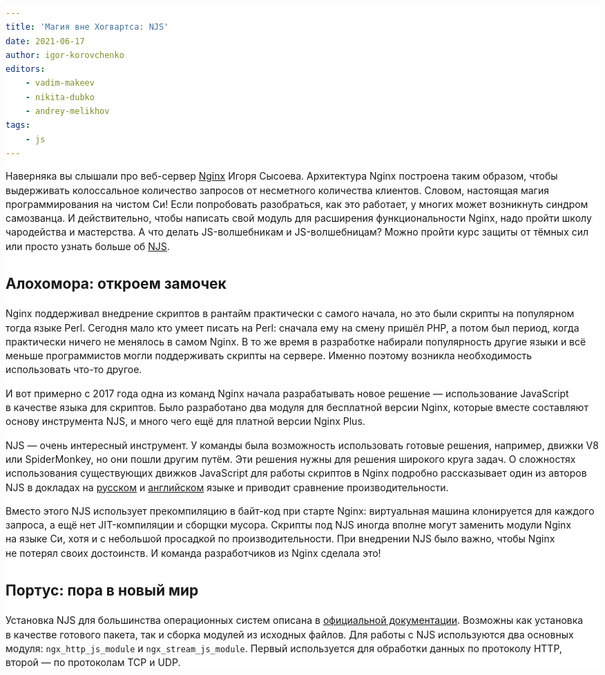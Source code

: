 ```yaml
---
title: 'Магия вне Хогвартса: NJS'
date: 2021-06-17
author: igor-korovchenko
editors:
    - vadim-makeev
    - nikita-dubko
    - andrey-melikhov
tags:
    - js
---
```


Наверняка вы слышали про веб-сервер [Nginx](https://nginx.org/) Игоря Сысоева. Архитектура Nginx построена таким образом, чтобы выдерживать колоссальное количество запросов от несметного количества клиентов. Словом, настоящая магия программирования на чистом Си! Если попробовать разобраться, как это работает, у многих может возникнуть синдром самозванца. И действительно, чтобы написать свой модуль для расширения функциональности Nginx, надо пройти школу чародейства и мастерства. А что делать JS-волшебникам и JS-волшебницам? Можно пройти курс защиты от тёмных сил или просто узнать больше об [NJS](https://github.com/nginx/njs).

## Алохомора: откроем замочек

Nginx поддерживал внедрение скриптов в рантайм практически с самого начала, но это были скрипты на популярном тогда языке Perl. Сегодня мало кто умеет писать на Perl: сначала ему на смену пришёл PHP, а потом был период, когда практически ничего не менялось в самом Nginx. В то же время в разработке набирали популярность другие языки и всё меньше программистов могли поддерживать скрипты на сервере. Именно поэтому возникла необходимость использовать что-то другое.

И вот примерно с 2017 года одна из команд Nginx начала разрабатывать новое решение — использование JavaScript в качестве языка для скриптов. Было разработано два модуля для бесплатной версии Nginx, которые вместе составляют основу инструмента NJS, и много чего ещё для платной версии Nginx Plus.

NJS — очень интересный инструмент. У команды была возможность использовать готовые решения, например, движки V8 или SpiderMonkey, но они пошли другим путём. Эти решения нужны для решения широкого круга задач. О сложностях использования существующих движков JavaScript для работы скриптов в Nginx подробно рассказывает один из авторов NJS в докладах на [русском](https://youtu.be/GlJHbyvCMyk) и [английском](https://youtu.be/Jc_L6UffFOs) языке и приводит сравнение производительности.

Вместо этого NJS использует прекомпиляцию в байт-код при старте Nginx: виртуальная машина клонируется для каждого запроса, а ещё нет JIT-компиляции и сборщки мусора. Скрипты под NJS иногда вполне могут заменить модули Nginx на языке Си, хотя и с небольшой просадкой по производительности. При внедрении NJS было важно, чтобы Nginx не потерял своих достоинств. И команда разработчиков из Nginx сделала это!

## Портус: пора в новый мир

Установка NJS для большинства операционных систем описана в [официальной документации](https://nginx.org/ru/docs/njs/install.html). Возможны как установка в качестве готового пакета, так и сборка модулей из исходных файлов. Для работы с NJS используются два основных модуля: `ngx_http_js_module` и `ngx_stream_js_module`. Первый используется для обработки данных по протоколу HTTP, второй — по протоколам TCP и UDP.
